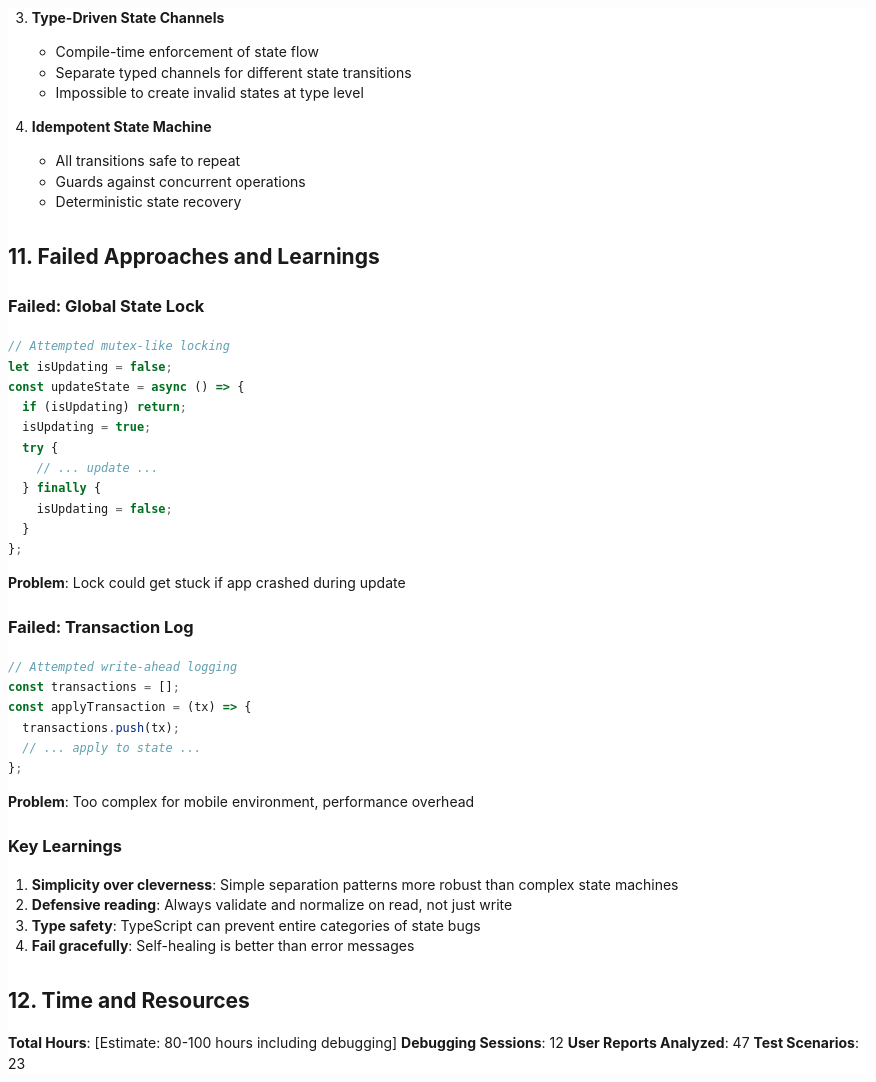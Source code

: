 3. **Type-Driven State Channels**
   - Compile-time enforcement of state flow
   - Separate typed channels for different state transitions
   - Impossible to create invalid states at type level

4. **Idempotent State Machine**
   - All transitions safe to repeat
   - Guards against concurrent operations
   - Deterministic state recovery

## 11. Failed Approaches and Learnings

### Failed: Global State Lock
```typescript
// Attempted mutex-like locking
let isUpdating = false;
const updateState = async () => {
  if (isUpdating) return;
  isUpdating = true;
  try {
    // ... update ...
  } finally {
    isUpdating = false;
  }
};
```
**Problem**: Lock could get stuck if app crashed during update

### Failed: Transaction Log
```typescript
// Attempted write-ahead logging
const transactions = [];
const applyTransaction = (tx) => {
  transactions.push(tx);
  // ... apply to state ...
};
```
**Problem**: Too complex for mobile environment, performance overhead

### Key Learnings
1. **Simplicity over cleverness**: Simple separation patterns more robust than complex state machines
2. **Defensive reading**: Always validate and normalize on read, not just write
3. **Type safety**: TypeScript can prevent entire categories of state bugs
4. **Fail gracefully**: Self-healing is better than error messages

## 12. Time and Resources

**Total Hours**: [Estimate: 80-100 hours including debugging]
**Debugging Sessions**: 12
**User Reports Analyzed**: 47
**Test Scenarios**: 23
